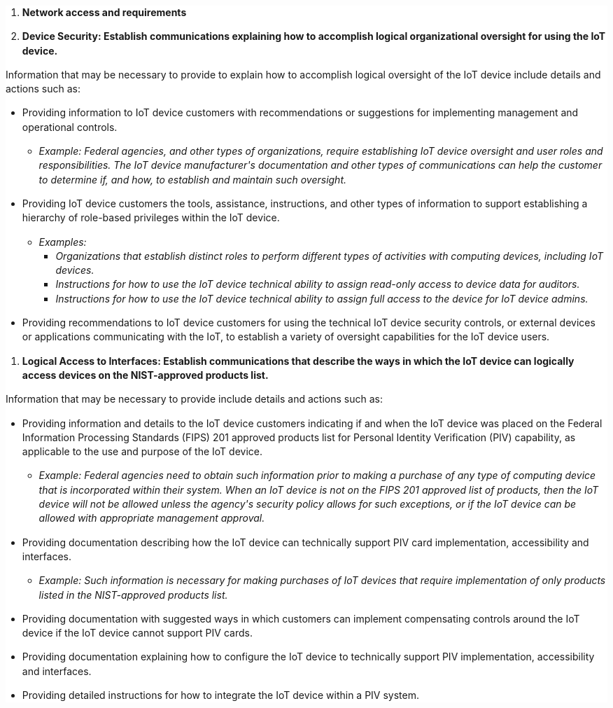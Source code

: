   1. **Network access and requirements**

1. **Device Security: Establish communications explaining how to accomplish logical organizational oversight for using the IoT device.**

Information that may be necessary to provide to explain how to accomplish logical oversight of the IoT device include details and actions such as:

- Providing information to IoT device customers with recommendations or suggestions for implementing management and operational controls.
  - _Example: Federal agencies, and other types of organizations, require establishing IoT device oversight and user roles and responsibilities. The IoT device manufacturer&#39;s documentation and other types of communications can help the customer to determine if, and how, to establish and maintain such oversight._

- Providing IoT device customers the tools, assistance, instructions, and other types of information to support establishing a hierarchy of role-based privileges within the IoT device.
  - _Examples:_
    - _Organizations that establish distinct roles to perform different types of activities with computing devices, including IoT devices._
    - _Instructions for how to use the IoT device technical ability to assign read-only access to device data for auditors._
    - _Instructions for how to use the IoT device technical ability to assign full access to the device for IoT device admins._

- Providing recommendations to IoT device customers for using the technical IoT device security controls, or external devices or applications communicating with the IoT, to establish a variety of oversight capabilities for the IoT device users.

1. **Logical Access to Interfaces: Establish communications that describe the ways in which the IoT device can logically access devices on the NIST-approved products list.**

Information that may be necessary to provide include details and actions such as:

- Providing information and details to the IoT device customers indicating if and when the IoT device was placed on the Federal Information Processing Standards (FIPS) 201 approved products list for Personal Identity Verification (PIV) capability, as applicable to the use and purpose of the IoT device.
  - _Example: Federal agencies need to obtain such information prior to making a purchase of any type of computing device that is incorporated within their system. When an IoT device is not on the FIPS 201 approved list of products, then the IoT device will not be allowed unless the agency&#39;s security policy allows for such exceptions, or if the IoT device can be allowed with appropriate management approval._

- Providing documentation describing how the IoT device can technically support PIV card implementation, accessibility and interfaces.
  - _Example: Such information is necessary for making purchases of IoT devices that require implementation of only products listed in the NIST-approved products list._

- Providing documentation with suggested ways in which customers can implement compensating controls around the IoT device if the IoT device cannot support PIV cards.

- Providing documentation explaining how to configure the IoT device to technically support PIV implementation, accessibility and interfaces.

- Providing detailed instructions for how to integrate the IoT device within a PIV system.
